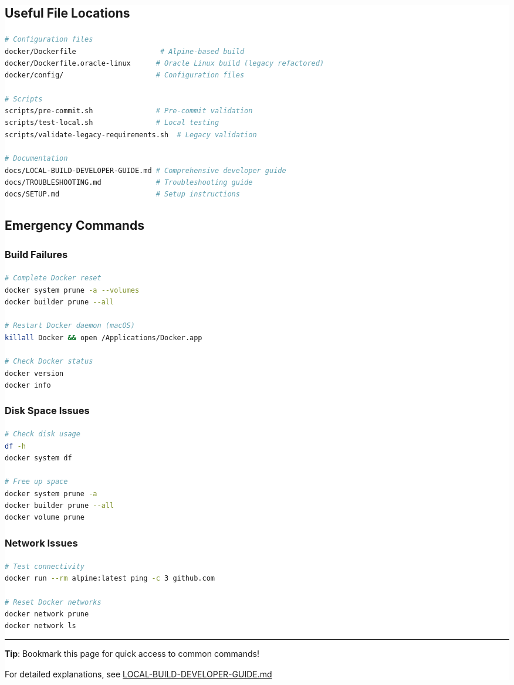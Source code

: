 ## Useful File Locations

```bash
# Configuration files
docker/Dockerfile                    # Alpine-based build
docker/Dockerfile.oracle-linux      # Oracle Linux build (legacy refactored)
docker/config/                      # Configuration files

# Scripts
scripts/pre-commit.sh               # Pre-commit validation
scripts/test-local.sh               # Local testing
scripts/validate-legacy-requirements.sh  # Legacy validation

# Documentation
docs/LOCAL-BUILD-DEVELOPER-GUIDE.md # Comprehensive developer guide
docs/TROUBLESHOOTING.md             # Troubleshooting guide
docs/SETUP.md                       # Setup instructions
```

## Emergency Commands

### Build Failures
```bash
# Complete Docker reset
docker system prune -a --volumes
docker builder prune --all

# Restart Docker daemon (macOS)
killall Docker && open /Applications/Docker.app

# Check Docker status
docker version
docker info
```

### Disk Space Issues
```bash
# Check disk usage
df -h
docker system df

# Free up space
docker system prune -a
docker builder prune --all
docker volume prune
```

### Network Issues
```bash
# Test connectivity
docker run --rm alpine:latest ping -c 3 github.com

# Reset Docker networks
docker network prune
docker network ls
```

---

**Tip**: Bookmark this page for quick access to common commands!

For detailed explanations, see [LOCAL-BUILD-DEVELOPER-GUIDE.md](LOCAL-BUILD-DEVELOPER-GUIDE.md)
